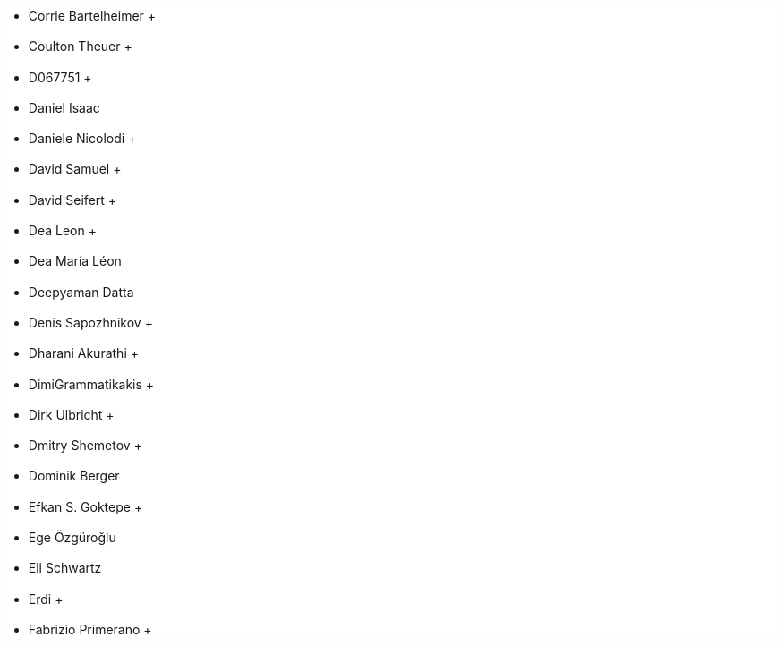 +   Corrie Bartelheimer +

+   Coulton Theuer +

+   D067751 +

+   Daniel Isaac

+   Daniele Nicolodi +

+   David Samuel +

+   David Seifert +

+   Dea Leon +

+   Dea María Léon

+   Deepyaman Datta

+   Denis Sapozhnikov +

+   Dharani Akurathi +

+   DimiGrammatikakis +

+   Dirk Ulbricht +

+   Dmitry Shemetov +

+   Dominik Berger

+   Efkan S. Goktepe +

+   Ege Özgüroğlu

+   Eli Schwartz

+   Erdi +

+   Fabrizio Primerano +

